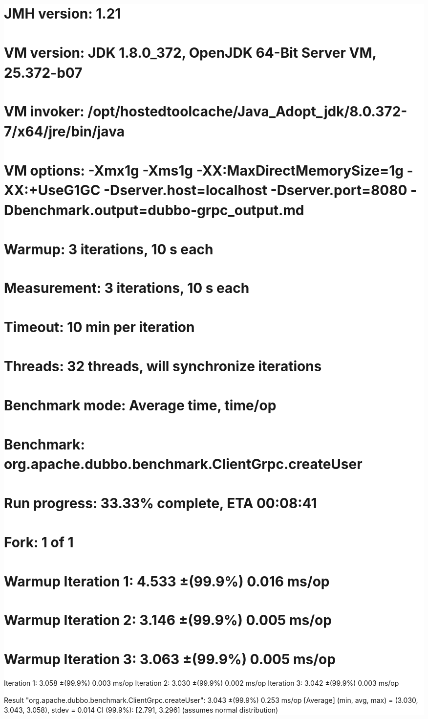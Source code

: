 
# JMH version: 1.21
# VM version: JDK 1.8.0_372, OpenJDK 64-Bit Server VM, 25.372-b07
# VM invoker: /opt/hostedtoolcache/Java_Adopt_jdk/8.0.372-7/x64/jre/bin/java
# VM options: -Xmx1g -Xms1g -XX:MaxDirectMemorySize=1g -XX:+UseG1GC -Dserver.host=localhost -Dserver.port=8080 -Dbenchmark.output=dubbo-grpc_output.md
# Warmup: 3 iterations, 10 s each
# Measurement: 3 iterations, 10 s each
# Timeout: 10 min per iteration
# Threads: 32 threads, will synchronize iterations
# Benchmark mode: Average time, time/op
# Benchmark: org.apache.dubbo.benchmark.ClientGrpc.createUser

# Run progress: 33.33% complete, ETA 00:08:41
# Fork: 1 of 1
# Warmup Iteration   1: 4.533 ±(99.9%) 0.016 ms/op
# Warmup Iteration   2: 3.146 ±(99.9%) 0.005 ms/op
# Warmup Iteration   3: 3.063 ±(99.9%) 0.005 ms/op
Iteration   1: 3.058 ±(99.9%) 0.003 ms/op
Iteration   2: 3.030 ±(99.9%) 0.002 ms/op
Iteration   3: 3.042 ±(99.9%) 0.003 ms/op


Result "org.apache.dubbo.benchmark.ClientGrpc.createUser":
  3.043 ±(99.9%) 0.253 ms/op [Average]
  (min, avg, max) = (3.030, 3.043, 3.058), stdev = 0.014
  CI (99.9%): [2.791, 3.296] (assumes normal distribution)

